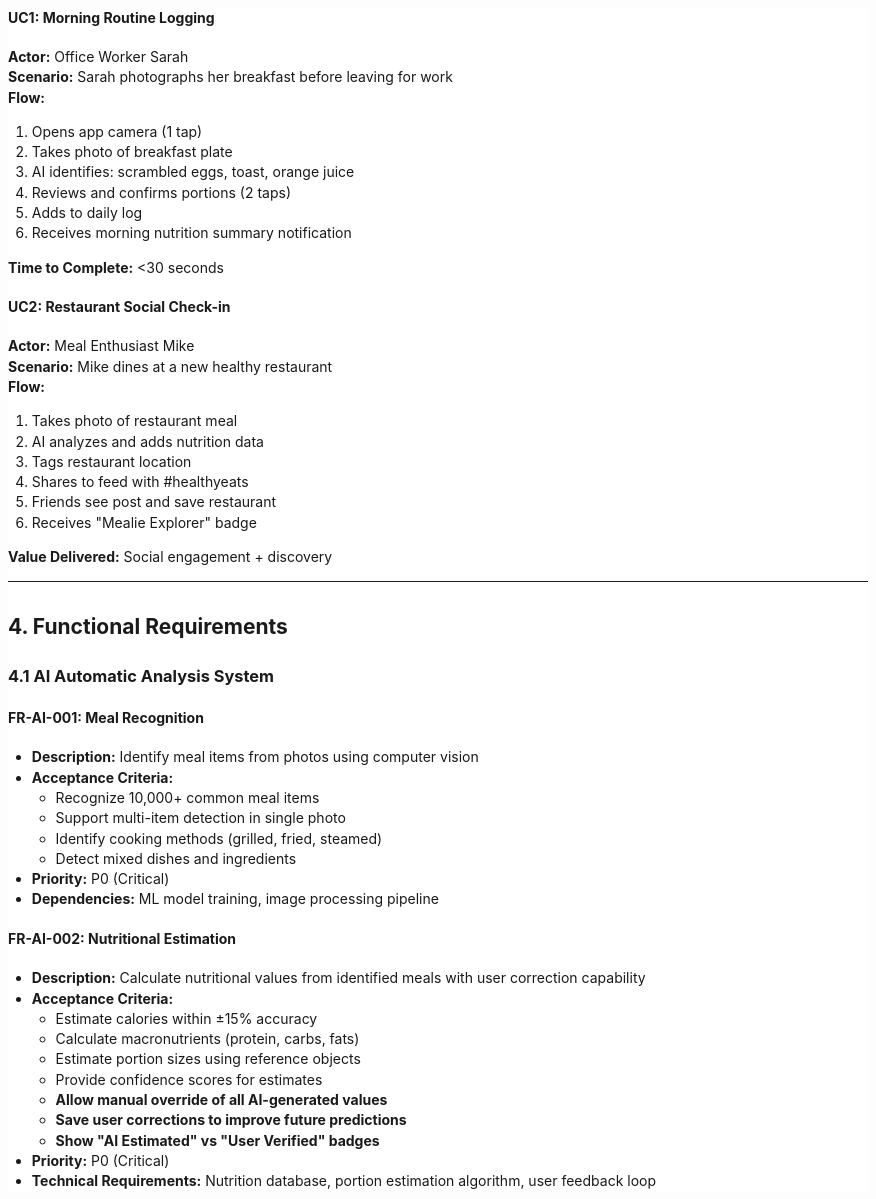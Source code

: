#### UC1: Morning Routine Logging

**Actor:** Office Worker Sarah  
**Scenario:** Sarah photographs her breakfast before leaving for work  
**Flow:**

1. Opens app camera (1 tap)
2. Takes photo of breakfast plate
3. AI identifies: scrambled eggs, toast, orange juice
4. Reviews and confirms portions (2 taps)
5. Adds to daily log
6. Receives morning nutrition summary notification

**Time to Complete:** <30 seconds

#### UC2: Restaurant Social Check-in

**Actor:** Meal Enthusiast Mike  
**Scenario:** Mike dines at a new healthy restaurant  
**Flow:**

1. Takes photo of restaurant meal
2. AI analyzes and adds nutrition data
3. Tags restaurant location
4. Shares to feed with #healthyeats
5. Friends see post and save restaurant
6. Receives "Mealie Explorer" badge

**Value Delivered:** Social engagement + discovery

---

## 4. Functional Requirements

### 4.1 AI Automatic Analysis System

#### FR-AI-001: Meal Recognition

- **Description:** Identify meal items from photos using computer vision
- **Acceptance Criteria:**
  - Recognize 10,000+ common meal items
  - Support multi-item detection in single photo
  - Identify cooking methods (grilled, fried, steamed)
  - Detect mixed dishes and ingredients
- **Priority:** P0 (Critical)
- **Dependencies:** ML model training, image processing pipeline

#### FR-AI-002: Nutritional Estimation

- **Description:** Calculate nutritional values from identified meals with user correction capability
- **Acceptance Criteria:**
  - Estimate calories within ±15% accuracy
  - Calculate macronutrients (protein, carbs, fats)
  - Estimate portion sizes using reference objects
  - Provide confidence scores for estimates
  - **Allow manual override of all AI-generated values**
  - **Save user corrections to improve future predictions**
  - **Show "AI Estimated" vs "User Verified" badges**
- **Priority:** P0 (Critical)
- **Technical Requirements:** Nutrition database, portion estimation algorithm, user feedback loop
